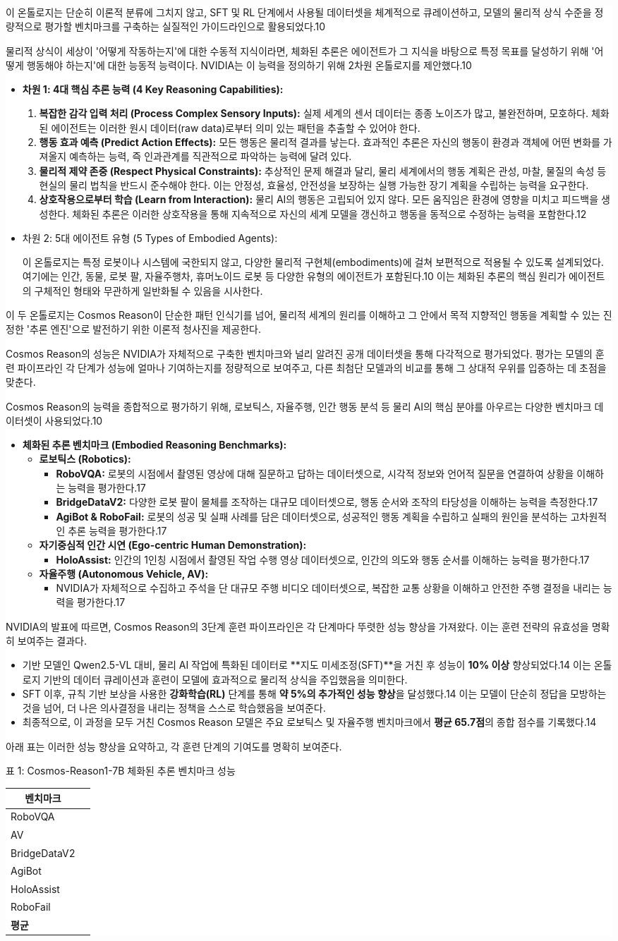 이 온톨로지는 단순히 이론적 분류에 그치지 않고, SFT 및 RL 단계에서 사용될 데이터셋을 체계적으로 큐레이션하고, 모델의 물리적 상식 수준을 정량적으로 평가할 벤치마크를 구축하는 실질적인 가이드라인으로 활용되었다.10


물리적 상식이 세상이 '어떻게 작동하는지'에 대한 수동적 지식이라면, 체화된 추론은 에이전트가 그 지식을 바탕으로 특정 목표를 달성하기 위해 '어떻게 행동해야 하는지'에 대한 능동적 능력이다. NVIDIA는 이 능력을 정의하기 위해 2차원 온톨로지를 제안했다.10

- **차원 1: 4대 핵심 추론 능력 (4 Key Reasoning Capabilities):**

  1. **복잡한 감각 입력 처리 (Process Complex Sensory Inputs):** 실제 세계의 센서 데이터는 종종 노이즈가 많고, 불완전하며, 모호하다. 체화된 에이전트는 이러한 원시 데이터(raw data)로부터 의미 있는 패턴을 추출할 수 있어야 한다.
  2. **행동 효과 예측 (Predict Action Effects):** 모든 행동은 물리적 결과를 낳는다. 효과적인 추론은 자신의 행동이 환경과 객체에 어떤 변화를 가져올지 예측하는 능력, 즉 인과관계를 직관적으로 파악하는 능력에 달려 있다.
  3. **물리적 제약 존중 (Respect Physical Constraints):** 추상적인 문제 해결과 달리, 물리 세계에서의 행동 계획은 관성, 마찰, 물질의 속성 등 현실의 물리 법칙을 반드시 준수해야 한다. 이는 안정성, 효율성, 안전성을 보장하는 실행 가능한 장기 계획을 수립하는 능력을 요구한다.
  4. **상호작용으로부터 학습 (Learn from Interaction):** 물리 AI의 행동은 고립되어 있지 않다. 모든 움직임은 환경에 영향을 미치고 피드백을 생성한다. 체화된 추론은 이러한 상호작용을 통해 지속적으로 자신의 세계 모델을 갱신하고 행동을 동적으로 수정하는 능력을 포함한다.12

- 차원 2: 5대 에이전트 유형 (5 Types of Embodied Agents):

  이 온톨로지는 특정 로봇이나 시스템에 국한되지 않고, 다양한 물리적 구현체(embodiments)에 걸쳐 보편적으로 적용될 수 있도록 설계되었다. 여기에는 인간, 동물, 로봇 팔, 자율주행차, 휴머노이드 로봇 등 다양한 유형의 에이전트가 포함된다.10 이는 체화된 추론의 핵심 원리가 에이전트의 구체적인 형태와 무관하게 일반화될 수 있음을 시사한다.

이 두 온톨로지는 Cosmos Reason이 단순한 패턴 인식기를 넘어, 물리적 세계의 원리를 이해하고 그 안에서 목적 지향적인 행동을 계획할 수 있는 진정한 '추론 엔진'으로 발전하기 위한 이론적 청사진을 제공한다.


Cosmos Reason의 성능은 NVIDIA가 자체적으로 구축한 벤치마크와 널리 알려진 공개 데이터셋을 통해 다각적으로 평가되었다. 평가는 모델의 훈련 파이프라인 각 단계가 성능에 얼마나 기여하는지를 정량적으로 보여주고, 다른 최첨단 모델과의 비교를 통해 그 상대적 우위를 입증하는 데 초점을 맞춘다.


Cosmos Reason의 능력을 종합적으로 평가하기 위해, 로보틱스, 자율주행, 인간 행동 분석 등 물리 AI의 핵심 분야를 아우르는 다양한 벤치마크 데이터셋이 사용되었다.10

- **체화된 추론 벤치마크 (Embodied Reasoning Benchmarks):**
  - **로보틱스 (Robotics):**
    - **RoboVQA:** 로봇의 시점에서 촬영된 영상에 대해 질문하고 답하는 데이터셋으로, 시각적 정보와 언어적 질문을 연결하여 상황을 이해하는 능력을 평가한다.17
    - **BridgeDataV2:** 다양한 로봇 팔이 물체를 조작하는 대규모 데이터셋으로, 행동 순서와 조작의 타당성을 이해하는 능력을 측정한다.17
    - **AgiBot & RoboFail:** 로봇의 성공 및 실패 사례를 담은 데이터셋으로, 성공적인 행동 계획을 수립하고 실패의 원인을 분석하는 고차원적인 추론 능력을 평가한다.17
  - **자기중심적 인간 시연 (Ego-centric Human Demonstration):**
    - **HoloAssist:** 인간의 1인칭 시점에서 촬영된 작업 수행 영상 데이터셋으로, 인간의 의도와 행동 순서를 이해하는 능력을 평가한다.17
  - **자율주행 (Autonomous Vehicle, AV):**
    - NVIDIA가 자체적으로 수집하고 주석을 단 대규모 주행 비디오 데이터셋으로, 복잡한 교통 상황을 이해하고 안전한 주행 결정을 내리는 능력을 평가한다.17


NVIDIA의 발표에 따르면, Cosmos Reason의 3단계 훈련 파이프라인은 각 단계마다 뚜렷한 성능 향상을 가져왔다. 이는 훈련 전략의 유효성을 명확히 보여주는 결과다.

- 기반 모델인 Qwen2.5-VL 대비, 물리 AI 작업에 특화된 데이터로 **지도 미세조정(SFT)**을 거친 후 성능이 **10% 이상** 향상되었다.14 이는 온톨로지 기반의 데이터 큐레이션과 훈련이 모델에 효과적으로 물리적 상식을 주입했음을 의미한다.
- SFT 이후, 규칙 기반 보상을 사용한 **강화학습(RL)** 단계를 통해 **약 5%의 추가적인 성능 향상**을 달성했다.14 이는 모델이 단순히 정답을 모방하는 것을 넘어, 더 나은 의사결정을 내리는 정책을 스스로 학습했음을 보여준다.
- 최종적으로, 이 과정을 모두 거친 Cosmos Reason 모델은 주요 로보틱스 및 자율주행 벤치마크에서 **평균 65.7점**의 종합 점수를 기록했다.14

아래 표는 이러한 성능 향상을 요약하고, 각 훈련 단계의 기여도를 명확히 보여준다.

표 1: Cosmos-Reason1-7B 체화된 추론 벤치마크 성능

| **벤치마크** |      |
| ------------ | ---- |
| RoboVQA      |      |
| AV           |      |
| BridgeDataV2 |      |
| AgiBot       |      |
| HoloAssist   |      |
| RoboFail     |      |
| **평균**     |      |
